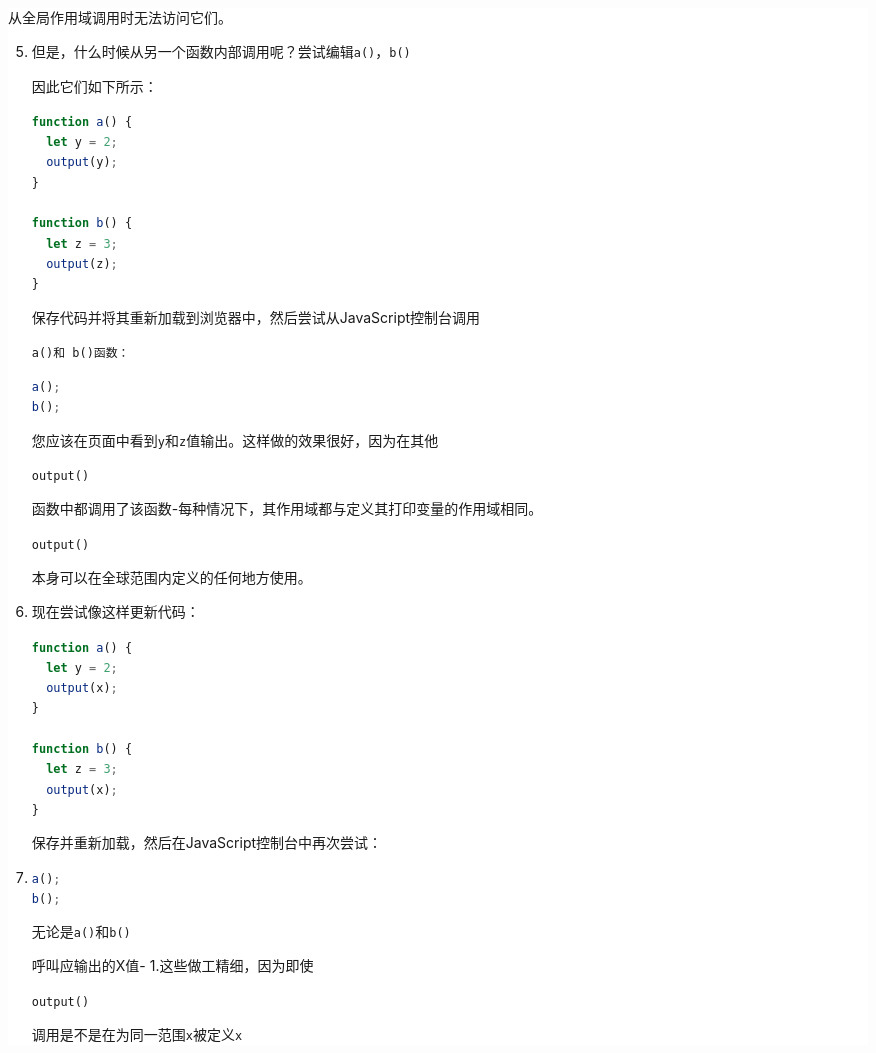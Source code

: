    从全局作用域调用时无法访问它们。

5. 但是，什么时候从另一个函数内部调用呢？尝试编辑`a()`，`b()`

   因此它们如下所示：

   ```js
   function a() {
     let y = 2;
     output(y);
   }
   
   function b() {
     let z = 3;
     output(z);
   }
   ```

   保存代码并将其重新加载到浏览器中，然后尝试从JavaScript控制台调用

   ```
   a()和 b()函数：
   ```

   ```js
   a();
   b();
   ```

   您应该在页面中看到`y`和`z`值输出。这样做的效果很好，因为在其他

   ```
   output()
   ```

   函数中都调用了该函数-每种情况下，其作用域都与定义其打印变量的作用域相同。

   ```
   output()
   ```

   本身可以在全球范围内定义的任何地方使用。

6. 现在尝试像这样更新代码：

   ```js
   function a() {
     let y = 2;
     output(x);
   }
   
   function b() {
     let z = 3;
     output(x);
   }
   ```

   保存并重新加载，然后在JavaScript控制台中再次尝试：

7. ```js
   a();
   b();
   ```

   无论是`a()`和`b()`

   呼叫应输出的X值- 1.这些做工精细，因为即使

   ```
   output()
   ```

   调用是不是在为同一范围`x`被定义`x`
   ```